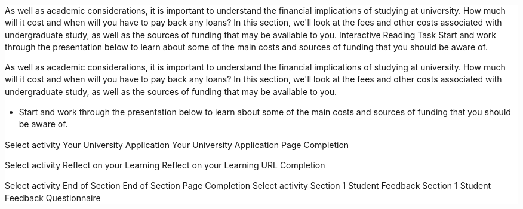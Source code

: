 As well as academic considerations, it is important to understand the financial implications of studying at university. How much will it cost and when will you have to pay back any loans? In this section, we'll look at the fees and other costs associated with undergraduate study, as well as the sources of funding that may be available to you. Interactive Reading Task Start and work through the presentation below to learn about some of the main costs and sources of funding that you should be aware of.

As well as academic considerations, it is important to understand the financial implications of studying at university. How much will it cost and when will you have to pay back any loans? In this section, we'll look at the fees and other costs associated with undergraduate study, as well as the sources of funding that may be available to you.

- Start and work through the presentation below to learn about some of the main costs and sources of funding that you should be aware of.

Select activity Your University Application Your University Application Page Completion

Select activity Reflect on your Learning Reflect on your Learning URL Completion

Select activity End of Section End of Section Page Completion Select activity Section 1 Student Feedback Section 1 Student Feedback Questionnaire
